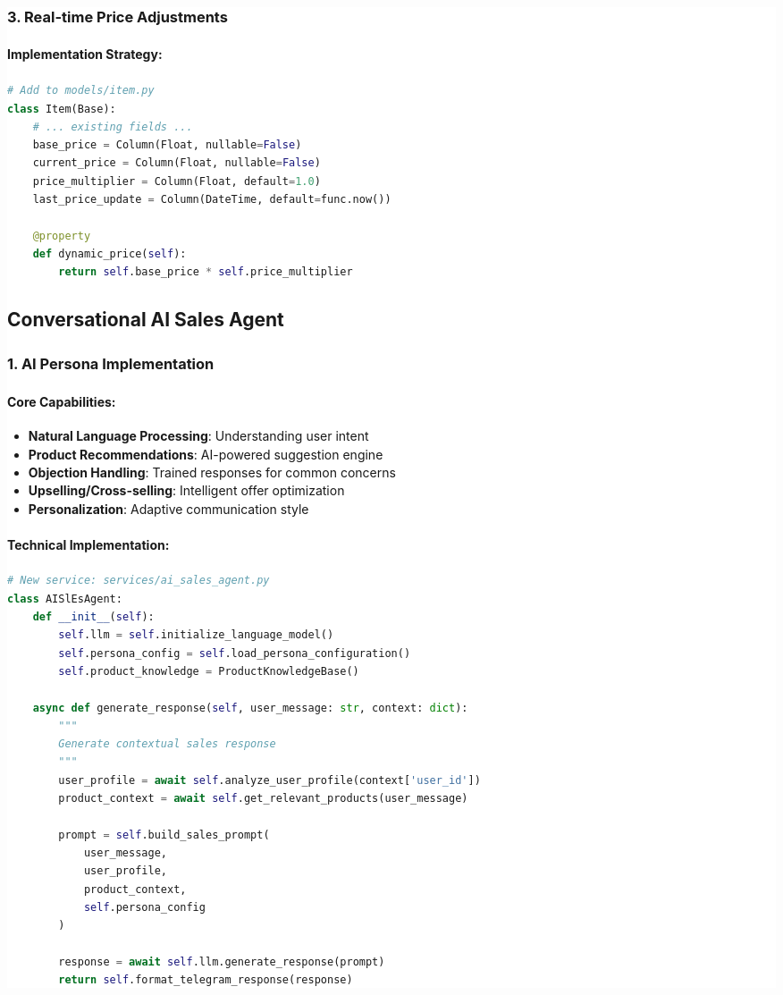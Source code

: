 ### 3. Real-time Price Adjustments

#### Implementation Strategy:
```python
# Add to models/item.py
class Item(Base):
    # ... existing fields ...
    base_price = Column(Float, nullable=False)
    current_price = Column(Float, nullable=False)
    price_multiplier = Column(Float, default=1.0)
    last_price_update = Column(DateTime, default=func.now())
    
    @property
    def dynamic_price(self):
        return self.base_price * self.price_multiplier
```

## Conversational AI Sales Agent

### 1. AI Persona Implementation

#### Core Capabilities:
- **Natural Language Processing**: Understanding user intent
- **Product Recommendations**: AI-powered suggestion engine
- **Objection Handling**: Trained responses for common concerns
- **Upselling/Cross-selling**: Intelligent offer optimization
- **Personalization**: Adaptive communication style

#### Technical Implementation:
```python
# New service: services/ai_sales_agent.py
class AISlEsAgent:
    def __init__(self):
        self.llm = self.initialize_language_model()
        self.persona_config = self.load_persona_configuration()
        self.product_knowledge = ProductKnowledgeBase()
    
    async def generate_response(self, user_message: str, context: dict):
        """
        Generate contextual sales response
        """
        user_profile = await self.analyze_user_profile(context['user_id'])
        product_context = await self.get_relevant_products(user_message)
        
        prompt = self.build_sales_prompt(
            user_message, 
            user_profile, 
            product_context,
            self.persona_config
        )
        
        response = await self.llm.generate_response(prompt)
        return self.format_telegram_response(response)
```
